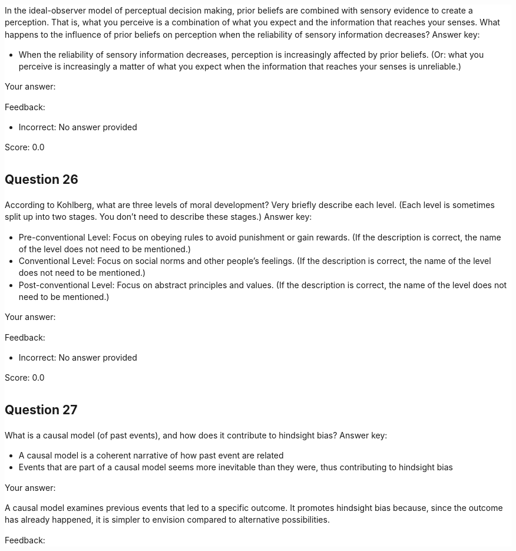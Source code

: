 In the ideal-observer model of perceptual decision making, prior beliefs are combined with sensory evidence to create a perception. That is, what you perceive is a combination of what you expect and the information that reaches your senses. What happens to the influence of prior beliefs on perception when the reliability of sensory information decreases?
Answer key:

- When the reliability of sensory information decreases, perception is increasingly affected by prior beliefs. (Or: what you perceive is increasingly a matter of what you expect when the information that reaches your senses is unreliable.)

Your answer:



Feedback:

- Incorrect: No answer provided

Score: 0.0

## Question 26
            
According to Kohlberg, what are three levels of moral development? Very briefly describe each level. (Each level is sometimes split up into two stages. You don’t need to describe these stages.)
Answer key:

- Pre-conventional Level: Focus on obeying rules to avoid punishment or gain rewards. (If the description is correct, the name of the level does not need to be mentioned.)
- Conventional Level: Focus on social norms and other people’s feelings. (If the description is correct, the name of the level does not need to be mentioned.)
- Post-conventional Level: Focus on abstract principles and values. (If the description is correct, the name of the level does not need to be mentioned.)

Your answer:



Feedback:

- Incorrect: No answer provided

Score: 0.0

## Question 27
            
What is a causal model (of past events), and how does it contribute to hindsight bias?
Answer key:

- A causal model is a coherent narrative of how past event are related
- Events that are part of a causal model seems more inevitable than they were, thus contributing to hindsight bias

Your answer:

A causal model examines previous events that led to a specific outcome. It promotes hindsight bias because, since the outcome has already happened, it is simpler to envision compared to alternative possibilities.

Feedback:
